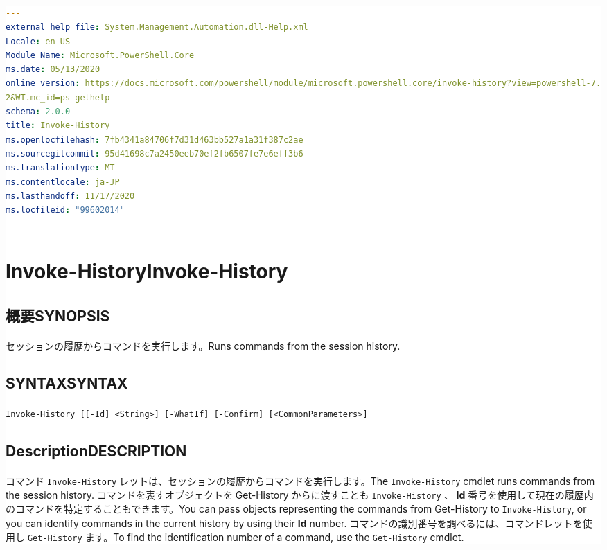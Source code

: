 ```yaml
---
external help file: System.Management.Automation.dll-Help.xml
Locale: en-US
Module Name: Microsoft.PowerShell.Core
ms.date: 05/13/2020
online version: https://docs.microsoft.com/powershell/module/microsoft.powershell.core/invoke-history?view=powershell-7.2&WT.mc_id=ps-gethelp
schema: 2.0.0
title: Invoke-History
ms.openlocfilehash: 7fb4341a84706f7d31d463bb527a1a31f387c2ae
ms.sourcegitcommit: 95d41698c7a2450eeb70ef2fb6507fe7e6eff3b6
ms.translationtype: MT
ms.contentlocale: ja-JP
ms.lasthandoff: 11/17/2020
ms.locfileid: "99602014"
---
```

# <span data-ttu-id="da9ef-102">Invoke-History</span><span class="sxs-lookup"><span data-stu-id="da9ef-102">Invoke-History</span></span>

## <span data-ttu-id="da9ef-103">概要</span><span class="sxs-lookup"><span data-stu-id="da9ef-103">SYNOPSIS</span></span>
<span data-ttu-id="da9ef-104">セッションの履歴からコマンドを実行します。</span><span class="sxs-lookup"><span data-stu-id="da9ef-104">Runs commands from the session history.</span></span>

## <span data-ttu-id="da9ef-105">SYNTAX</span><span class="sxs-lookup"><span data-stu-id="da9ef-105">SYNTAX</span></span>

```
Invoke-History [[-Id] <String>] [-WhatIf] [-Confirm] [<CommonParameters>]
```

## <span data-ttu-id="da9ef-106">Description</span><span class="sxs-lookup"><span data-stu-id="da9ef-106">DESCRIPTION</span></span>

<span data-ttu-id="da9ef-107">コマンド `Invoke-History` レットは、セッションの履歴からコマンドを実行します。</span><span class="sxs-lookup"><span data-stu-id="da9ef-107">The `Invoke-History` cmdlet runs commands from the session history.</span></span> <span data-ttu-id="da9ef-108">コマンドを表すオブジェクトを Get-History からに渡すことも `Invoke-History` 、 **Id** 番号を使用して現在の履歴内のコマンドを特定することもできます。</span><span class="sxs-lookup"><span data-stu-id="da9ef-108">You can pass objects representing the commands from Get-History to `Invoke-History`, or you can identify commands in the current history by using their **Id** number.</span></span> <span data-ttu-id="da9ef-109">コマンドの識別番号を調べるには、コマンドレットを使用し `Get-History` ます。</span><span class="sxs-lookup"><span data-stu-id="da9ef-109">To find the identification number of a command, use the `Get-History` cmdlet.</span></span>
